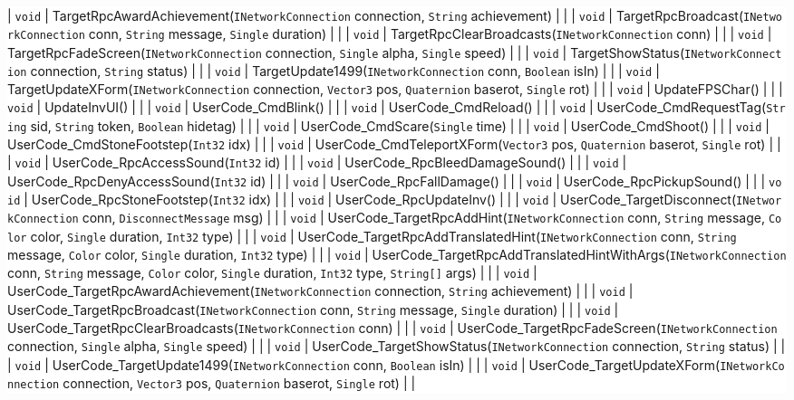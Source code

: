 | `void` | TargetRpcAwardAchievement(`INetworkConnection` connection, `String` achievement) |  | 
| `void` | TargetRpcBroadcast(`INetworkConnection` conn, `String` message, `Single` duration) |  | 
| `void` | TargetRpcClearBroadcasts(`INetworkConnection` conn) |  | 
| `void` | TargetRpcFadeScreen(`INetworkConnection` connection, `Single` alpha, `Single` speed) |  | 
| `void` | TargetShowStatus(`INetworkConnection` connection, `String` status) |  | 
| `void` | TargetUpdate1499(`INetworkConnection` conn, `Boolean` isIn) |  | 
| `void` | TargetUpdateXForm(`INetworkConnection` connection, `Vector3` pos, `Quaternion` baserot, `Single` rot) |  | 
| `void` | UpdateFPSChar() |  | 
| `void` | UpdateInvUI() |  | 
| `void` | UserCode_CmdBlink() |  | 
| `void` | UserCode_CmdReload() |  | 
| `void` | UserCode_CmdRequestTag(`String` sid, `String` token, `Boolean` hidetag) |  | 
| `void` | UserCode_CmdScare(`Single` time) |  | 
| `void` | UserCode_CmdShoot() |  | 
| `void` | UserCode_CmdStoneFootstep(`Int32` idx) |  | 
| `void` | UserCode_CmdTeleportXForm(`Vector3` pos, `Quaternion` baserot, `Single` rot) |  | 
| `void` | UserCode_RpcAccessSound(`Int32` id) |  | 
| `void` | UserCode_RpcBleedDamageSound() |  | 
| `void` | UserCode_RpcDenyAccessSound(`Int32` id) |  | 
| `void` | UserCode_RpcFallDamage() |  | 
| `void` | UserCode_RpcPickupSound() |  | 
| `void` | UserCode_RpcStoneFootstep(`Int32` idx) |  | 
| `void` | UserCode_RpcUpdateInv() |  | 
| `void` | UserCode_TargetDisconnect(`INetworkConnection` conn, `DisconnectMessage` msg) |  | 
| `void` | UserCode_TargetRpcAddHint(`INetworkConnection` conn, `String` message, `Color` color, `Single` duration, `Int32` type) |  | 
| `void` | UserCode_TargetRpcAddTranslatedHint(`INetworkConnection` conn, `String` message, `Color` color, `Single` duration, `Int32` type) |  | 
| `void` | UserCode_TargetRpcAddTranslatedHintWithArgs(`INetworkConnection` conn, `String` message, `Color` color, `Single` duration, `Int32` type, `String[]` args) |  | 
| `void` | UserCode_TargetRpcAwardAchievement(`INetworkConnection` connection, `String` achievement) |  | 
| `void` | UserCode_TargetRpcBroadcast(`INetworkConnection` conn, `String` message, `Single` duration) |  | 
| `void` | UserCode_TargetRpcClearBroadcasts(`INetworkConnection` conn) |  | 
| `void` | UserCode_TargetRpcFadeScreen(`INetworkConnection` connection, `Single` alpha, `Single` speed) |  | 
| `void` | UserCode_TargetShowStatus(`INetworkConnection` connection, `String` status) |  | 
| `void` | UserCode_TargetUpdate1499(`INetworkConnection` conn, `Boolean` isIn) |  | 
| `void` | UserCode_TargetUpdateXForm(`INetworkConnection` connection, `Vector3` pos, `Quaternion` baserot, `Single` rot) |  | 
